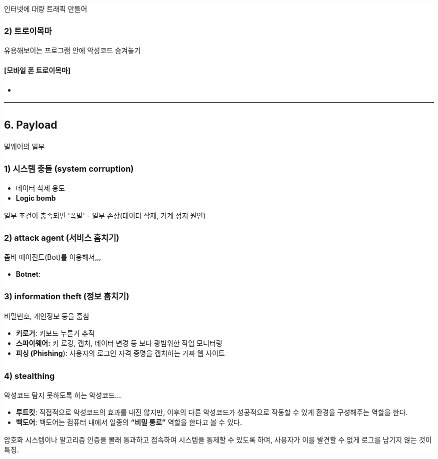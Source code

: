 인터넷에 대량 트래픽 만들어

### 2) 트로이목마

유용해보이는 프로그램 안에 악성코드 숨겨놓기

#### [모바일 폰 트로이목마]
- 
---

## 6. Payload

멀웨어의 일부

### 1) **시스템 충돌** (system corruption)

- 데이터 삭제 용도
- **Logic bomb**

일부 조건이 충족되면 '폭발' - 일부 손상(데이터 삭제, 기계 정지 원인)

### 2) **attack agent** (서비스 훔치기)

좀비 에이전트(Bot)를 이용해서,,,

- **Botnet**:

### 3) **information theft** (정보 훔치기)

비밀번호, 개인정보 등을 훔침

- **키로거**: 키보드 누른거 추적
- **스파이웨어:** 키 로깅, 캡처, 데이터 변경 등 보다 광범위한 작업 모니터링
- **피싱 (Phishing**): 사용자의 로그인 자격 증명을 캡처하는 가짜 웹 사이트

### 4) **stealthing**

악성코드 탐지 못하도록 하는 악성코드...

- **루트킷**: 직접적으로 악성코드의 효과를 내진 않지만, 이후의 다른 악성코드가 성공적으로 작동할 수 있게 환경을 구성해주는 역할을 한다.
- **백도어**: 백도어는 컴퓨터 내에서 일종의 **“비밀 통로”** 역할을 한다고 볼 수 있다.

암호화 시스템이나 알고리즘 인증을 몰래 통과하고 접속하여 시스템을 통제할 수 있도록 하며, 사용자가 이를 발견할 수 없게 로그를 남기지 않는 것이 특징.
